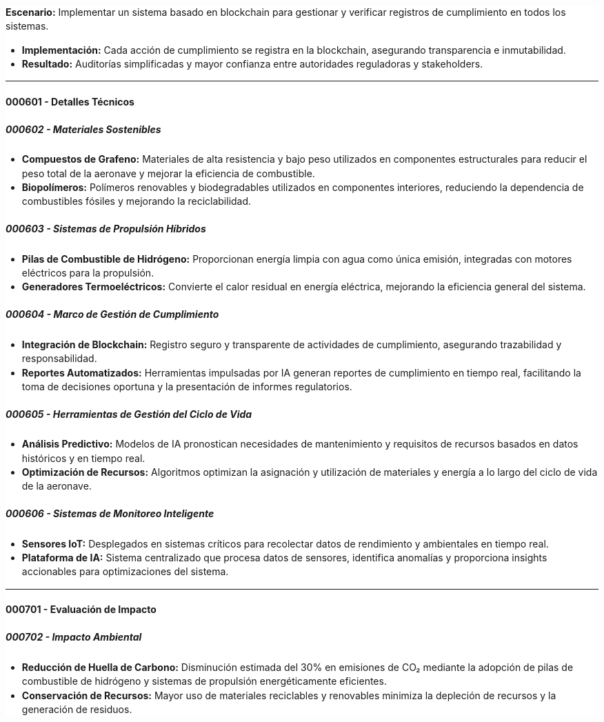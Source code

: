 **Escenario:** Implementar un sistema basado en blockchain para gestionar y verificar registros de cumplimiento en todos los sistemas.

- **Implementación:** Cada acción de cumplimiento se registra en la blockchain, asegurando transparencia e inmutabilidad.
- **Resultado:** Auditorías simplificadas y mayor confianza entre autoridades reguladoras y stakeholders.

---

#### **000601 - Detalles Técnicos**

##### **000602 - Materiales Sostenibles**

- **Compuestos de Grafeno:** Materiales de alta resistencia y bajo peso utilizados en componentes estructurales para reducir el peso total de la aeronave y mejorar la eficiencia de combustible.
- **Biopolímeros:** Polímeros renovables y biodegradables utilizados en componentes interiores, reduciendo la dependencia de combustibles fósiles y mejorando la reciclabilidad.

##### **000603 - Sistemas de Propulsión Híbridos**

- **Pilas de Combustible de Hidrógeno:** Proporcionan energía limpia con agua como única emisión, integradas con motores eléctricos para la propulsión.
- **Generadores Termoeléctricos:** Convierte el calor residual en energía eléctrica, mejorando la eficiencia general del sistema.

##### **000604 - Marco de Gestión de Cumplimiento**

- **Integración de Blockchain:** Registro seguro y transparente de actividades de cumplimiento, asegurando trazabilidad y responsabilidad.
- **Reportes Automatizados:** Herramientas impulsadas por IA generan reportes de cumplimiento en tiempo real, facilitando la toma de decisiones oportuna y la presentación de informes regulatorios.

##### **000605 - Herramientas de Gestión del Ciclo de Vida**

- **Análisis Predictivo:** Modelos de IA pronostican necesidades de mantenimiento y requisitos de recursos basados en datos históricos y en tiempo real.
- **Optimización de Recursos:** Algoritmos optimizan la asignación y utilización de materiales y energía a lo largo del ciclo de vida de la aeronave.

##### **000606 - Sistemas de Monitoreo Inteligente**

- **Sensores IoT:** Desplegados en sistemas críticos para recolectar datos de rendimiento y ambientales en tiempo real.
- **Plataforma de IA:** Sistema centralizado que procesa datos de sensores, identifica anomalías y proporciona insights accionables para optimizaciones del sistema.

---

#### **000701 - Evaluación de Impacto**

##### **000702 - Impacto Ambiental**

- **Reducción de Huella de Carbono:** Disminución estimada del 30% en emisiones de CO₂ mediante la adopción de pilas de combustible de hidrógeno y sistemas de propulsión energéticamente eficientes.
- **Conservación de Recursos:** Mayor uso de materiales reciclables y renovables minimiza la depleción de recursos y la generación de residuos.
